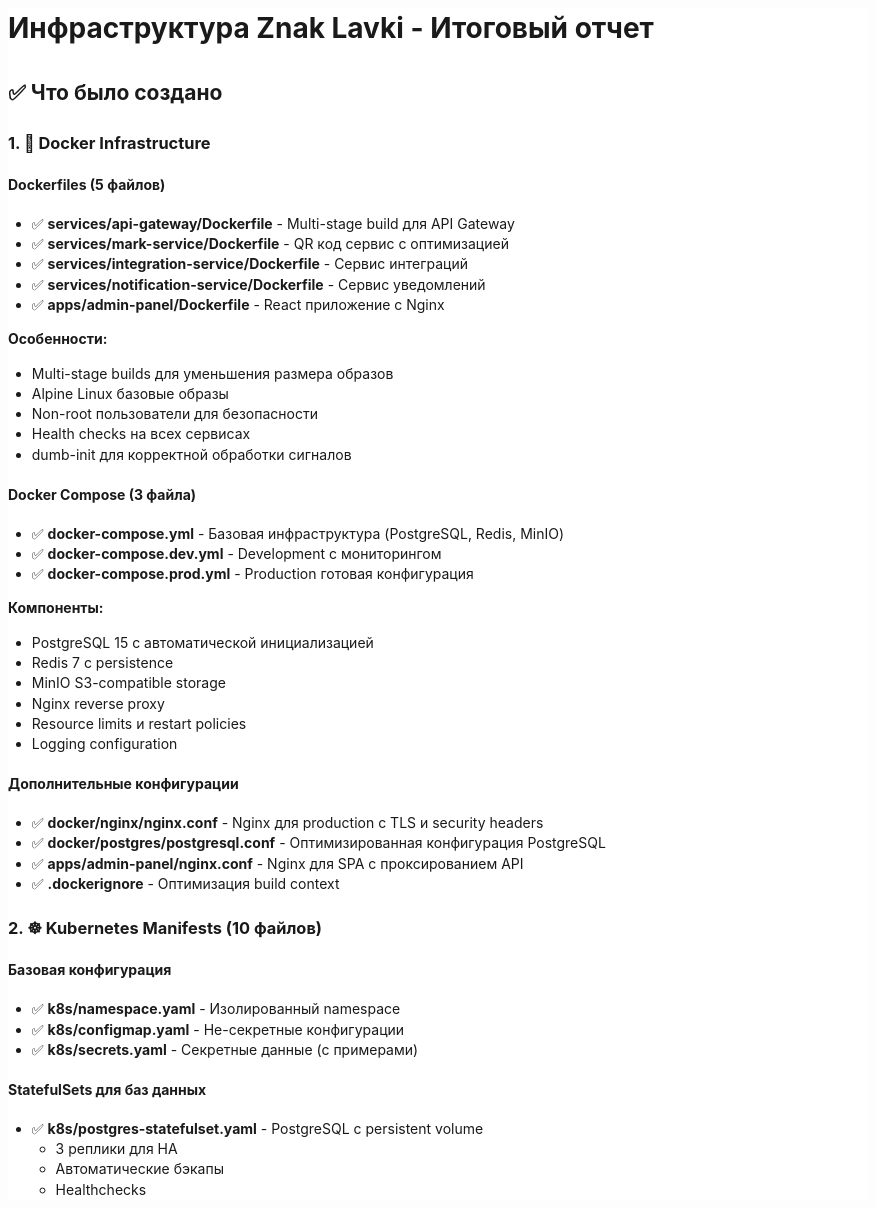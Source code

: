 # Инфраструктура Znak Lavki - Итоговый отчет

## ✅ Что было создано

### 1. 🐳 Docker Infrastructure

#### Dockerfiles (5 файлов)
- ✅ **services/api-gateway/Dockerfile** - Multi-stage build для API Gateway
- ✅ **services/mark-service/Dockerfile** - QR код сервис с оптимизацией
- ✅ **services/integration-service/Dockerfile** - Сервис интеграций
- ✅ **services/notification-service/Dockerfile** - Сервис уведомлений
- ✅ **apps/admin-panel/Dockerfile** - React приложение с Nginx

**Особенности:**
- Multi-stage builds для уменьшения размера образов
- Alpine Linux базовые образы
- Non-root пользователи для безопасности
- Health checks на всех сервисах
- dumb-init для корректной обработки сигналов

#### Docker Compose (3 файла)
- ✅ **docker-compose.yml** - Базовая инфраструктура (PostgreSQL, Redis, MinIO)
- ✅ **docker-compose.dev.yml** - Development с мониторингом
- ✅ **docker-compose.prod.yml** - Production готовая конфигурация

**Компоненты:**
- PostgreSQL 15 с автоматической инициализацией
- Redis 7 с persistence
- MinIO S3-compatible storage
- Nginx reverse proxy
- Resource limits и restart policies
- Logging configuration

#### Дополнительные конфигурации
- ✅ **docker/nginx/nginx.conf** - Nginx для production с TLS и security headers
- ✅ **docker/postgres/postgresql.conf** - Оптимизированная конфигурация PostgreSQL
- ✅ **apps/admin-panel/nginx.conf** - Nginx для SPA с проксированием API
- ✅ **.dockerignore** - Оптимизация build context

### 2. ☸️ Kubernetes Manifests (10 файлов)

#### Базовая конфигурация
- ✅ **k8s/namespace.yaml** - Изолированный namespace
- ✅ **k8s/configmap.yaml** - Не-секретные конфигурации
- ✅ **k8s/secrets.yaml** - Секретные данные (с примерами)

#### StatefulSets для баз данных
- ✅ **k8s/postgres-statefulset.yaml** - PostgreSQL с persistent volume
  - 3 реплики для HA
  - Автоматические бэкапы
  - Healthchecks
  